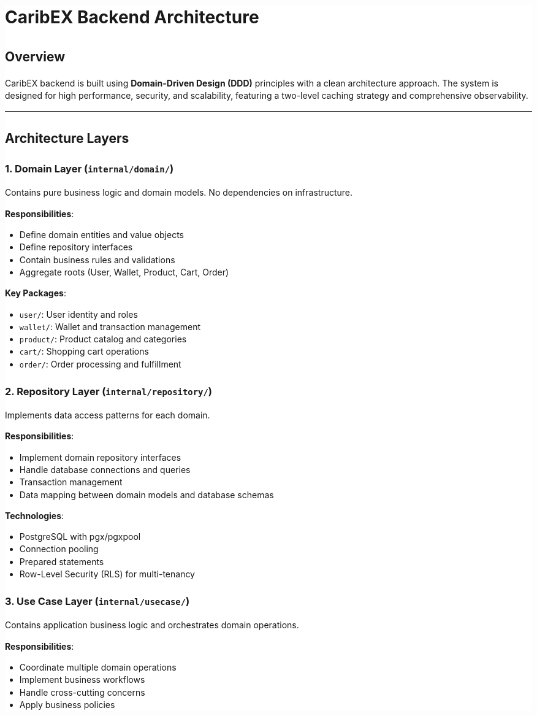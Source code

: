 # CaribEX Backend Architecture

## Overview

CaribEX backend is built using **Domain-Driven Design (DDD)** principles with a clean architecture approach. The system is designed for high performance, security, and scalability, featuring a two-level caching strategy and comprehensive observability.

---

## Architecture Layers

### 1. Domain Layer (`internal/domain/`)

Contains pure business logic and domain models. No dependencies on infrastructure.

**Responsibilities**:
- Define domain entities and value objects
- Define repository interfaces
- Contain business rules and validations
- Aggregate roots (User, Wallet, Product, Cart, Order)

**Key Packages**:
- `user/`: User identity and roles
- `wallet/`: Wallet and transaction management
- `product/`: Product catalog and categories
- `cart/`: Shopping cart operations
- `order/`: Order processing and fulfillment

### 2. Repository Layer (`internal/repository/`)

Implements data access patterns for each domain.

**Responsibilities**:
- Implement domain repository interfaces
- Handle database connections and queries
- Transaction management
- Data mapping between domain models and database schemas

**Technologies**:
- PostgreSQL with pgx/pgxpool
- Connection pooling
- Prepared statements
- Row-Level Security (RLS) for multi-tenancy

### 3. Use Case Layer (`internal/usecase/`)

Contains application business logic and orchestrates domain operations.

**Responsibilities**:
- Coordinate multiple domain operations
- Implement business workflows
- Handle cross-cutting concerns
- Apply business policies
